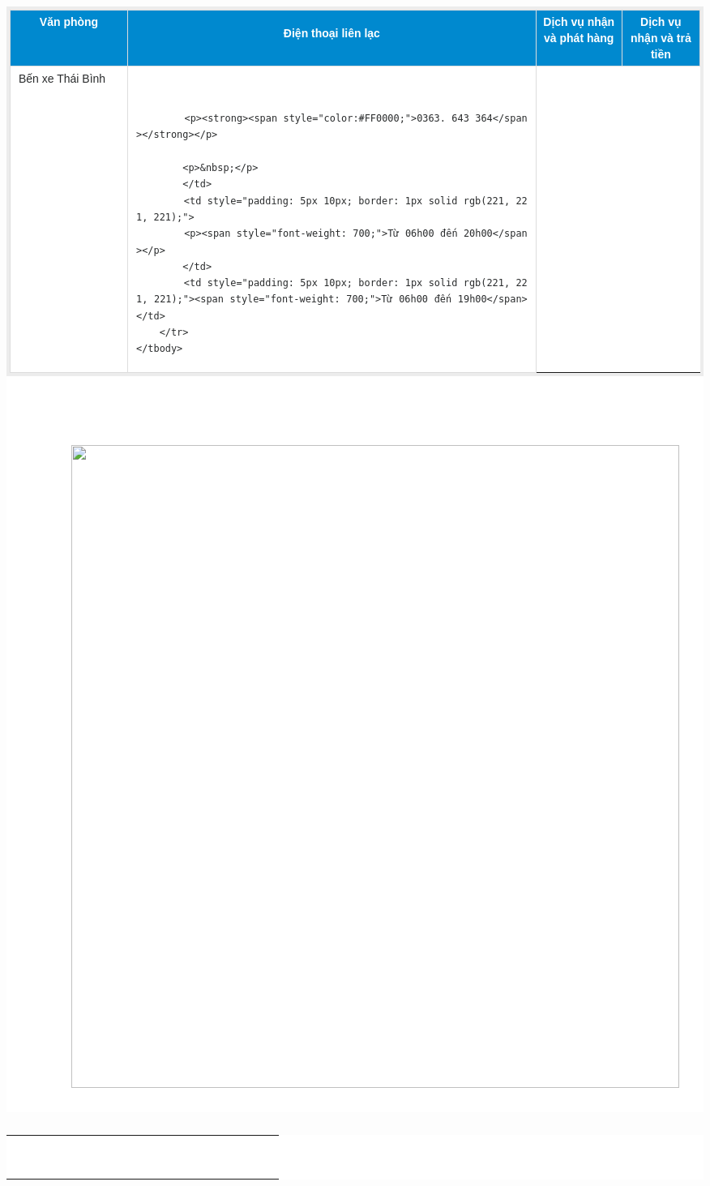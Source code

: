 <table style="background-color: rgb(255, 255, 255); text-align: justify; border: 4px solid rgb(236, 236, 236); color: rgb(41, 43, 44); font-family: arial; width: 100%;">
	<tbody>
		<tr style="background: rgb(0, 137, 207); color: rgb(255, 255, 255);">
			<th style="text-align: center; border: 1px solid rgb(221, 221, 221); width: 130px;">Văn phòng</th>
			<th style="border: 1px solid rgb(221, 221, 221);">
			<p style="margin-bottom: 0px; padding: 0px; text-align: center;">Điện thoại liên lạc</p>
			</th>
			<th style="text-align: center; border: 1px solid rgb(221, 221, 221);">Dịch vụ nhận và phát hàng</th>
			<th style="text-align: center; border: 1px solid rgb(221, 221, 221);">Dịch vụ nhận và trả tiền</th>
		</tr>
		<tr>
			<td style="padding: 5px 10px; border: 1px solid rgb(221, 221, 221);">Bến xe Thái Bình</td>
			<td style="padding: 5px 10px; border: 1px solid rgb(221, 221, 221);">
			<p>&nbsp;</p>

			<p><strong><span style="color:#FF0000;">0363. 643 364</span></strong></p>

			<p>&nbsp;</p>
			</td>
			<td style="padding: 5px 10px; border: 1px solid rgb(221, 221, 221);">
			<p><span style="font-weight: 700;">Từ 06h00 đến 20h00</span></p>
			</td>
			<td style="padding: 5px 10px; border: 1px solid rgb(221, 221, 221);"><span style="font-weight: 700;">Từ 06h00 đến 19h00</span></td>
		</tr>
	</tbody>
</table>

<p style="text-align: justify;"><span style="text-indent: -0.25in; background-color: transparent; color: rgb(0, 137, 207); font-size: 16px; text-align: center;">&nbsp; &nbsp; &nbsp; &nbsp; &nbsp; &nbsp; &nbsp;</span><span style="text-indent: -0.25in; background-color: transparent;">&nbsp; &nbsp; &nbsp; &nbsp;</span><span style="text-indent: -0.25in; background-color: transparent;">&nbsp; &nbsp; &nbsp; &nbsp;</span><span style="text-indent: -0.25in; background-color: transparent; font-size: 16px; color: rgb(0, 137, 207); font-weight: 700;">&nbsp; &nbsp; &nbsp; &nbsp; &nbsp; &nbsp; &nbsp; &nbsp; &nbsp; &nbsp; &nbsp; &nbsp; &nbsp; &nbsp; &nbsp; &nbsp; &nbsp; &nbsp; &nbsp; &nbsp; &nbsp;</span><span style="text-indent: -0.25in; background-color: transparent;">&nbsp; &nbsp;</span></p>

<p style="text-align: justify;"><span style="text-indent: -0.25in; background-color: transparent;">&nbsp; &nbsp;</span>&nbsp; &nbsp; &nbsp; &nbsp;</p>

<p style="margin-left: 80px;"><img alt="" height="793" src="/pictures/picfullsizes/2018/01/04/v%C3%AC%20sao%20b%E1%BA%A1n%20n%C3%AAn%20l%E1%BB%B1a%20ch%E1%BB%8Dn%20chuy%E1%BB%83n%20ph%C3%A1t%20VIP%20h%E1%BA%A3i%20%C3%A2u.png" width="750"><span style="background-color: transparent; color: rgb(0, 137, 207); font-size: 16px;">&nbsp; &nbsp; &nbsp; &nbsp; &nbsp; &nbsp; &nbsp; &nbsp; &nbsp; &nbsp; &nbsp; &nbsp; &nbsp; &nbsp; &nbsp; &nbsp; &nbsp; &nbsp; &nbsp; &nbsp; &nbsp; &nbsp; &nbsp; &nbsp; &nbsp; &nbsp; &nbsp; &nbsp;&nbsp;</span><span style="background-color: transparent; text-align: justify;">&nbsp; &nbsp; &nbsp; &nbsp;</span>&nbsp; &nbsp; &nbsp; &nbsp;<span style="font-size: 16px; color: rgb(0, 137, 207); font-weight: 700; background-color: transparent;">&nbsp; &nbsp; &nbsp; &nbsp; &nbsp; &nbsp; &nbsp; &nbsp; &nbsp; &nbsp; &nbsp; &nbsp; &nbsp; &nbsp; &nbsp; &nbsp; &nbsp; &nbsp; &nbsp; &nbsp; &nbsp;</span></p>

<table align="left" cellpadding="0" cellspacing="0" style="background-color: rgb(255, 255, 255); text-align: justify;">
	<tbody>
		<tr>
			<td height="7" width="46">
			<p style="margin-left: 40px;">&nbsp;</p>
			</td>
			<td width="13">
			<p style="margin-left: 40px;">&nbsp;</p>
			</td>
			<td width="79">
			<p style="margin-left: 200px; text-align: start;">&nbsp;</p>
			</td>
		</tr>
	</tbody>
</table>
